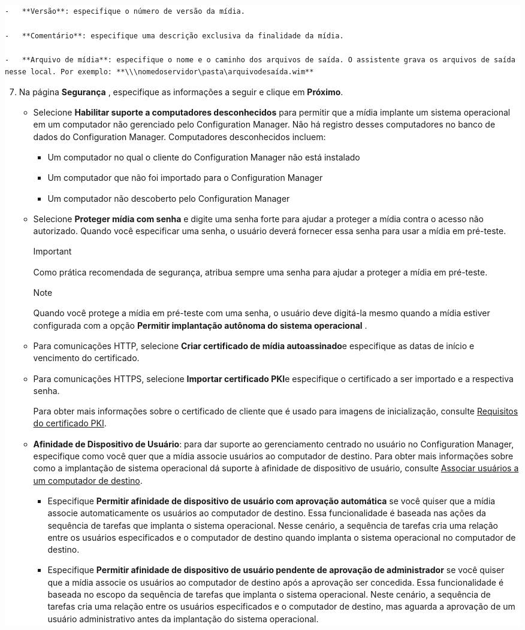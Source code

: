     -   **Versão**: especifique o número de versão da mídia.  

    -   **Comentário**: especifique uma descrição exclusiva da finalidade da mídia.  

    -   **Arquivo de mídia**: especifique o nome e o caminho dos arquivos de saída. O assistente grava os arquivos de saída nesse local. Por exemplo: **\\\nomedoservidor\pasta\arquivodesaída.wim**  

7.  Na página **Segurança** , especifique as informações a seguir e clique em **Próximo**.  

    -   Selecione **Habilitar suporte a computadores desconhecidos** para permitir que a mídia implante um sistema operacional em um computador não gerenciado pelo Configuration Manager. Não há registro desses computadores no banco de dados do Configuration Manager. Computadores desconhecidos incluem:  

        -   Um computador no qual o cliente do Configuration Manager não está instalado  

        -   Um computador que não foi importado para o Configuration Manager  

        -   Um computador não descoberto pelo Configuration Manager  

    -   Selecione **Proteger mídia com senha** e digite uma senha forte para ajudar a proteger a mídia contra o acesso não autorizado. Quando você especificar uma senha, o usuário deverá fornecer essa senha para usar a mídia em pré-teste.  

        > [!IMPORTANT]  
        >  Como prática recomendada de segurança, atribua sempre uma senha para ajudar a proteger a mídia em pré-teste.  

        > [!NOTE]  
        >  Quando você protege a mídia em pré-teste com uma senha, o usuário deve digitá-la mesmo quando a mídia estiver configurada com a opção **Permitir implantação autônoma do sistema operacional** .  

    -   Para comunicações HTTP, selecione **Criar certificado de mídia autoassinado**e especifique as datas de início e vencimento do certificado.  

    -   Para comunicações HTTPS, selecione **Importar certificado PKI**e especifique o certificado a ser importado e a respectiva senha.  

         Para obter mais informações sobre o certificado de cliente que é usado para imagens de inicialização, consulte [Requisitos do certificado PKI](../../core/plan-design/network/pki-certificate-requirements.md).  

    -   **Afinidade de Dispositivo de Usuário**: para dar suporte ao gerenciamento centrado no usuário no Configuration Manager, especifique como você quer que a mídia associe usuários ao computador de destino. Para obter mais informações sobre como a implantação de sistema operacional dá suporte à afinidade de dispositivo de usuário, consulte [Associar usuários a um computador de destino](../get-started/associate-users-with-a-destination-computer.md).  

        -   Especifique **Permitir afinidade de dispositivo de usuário com aprovação automática** se você quiser que a mídia associe automaticamente os usuários ao computador de destino. Essa funcionalidade é baseada nas ações da sequência de tarefas que implanta o sistema operacional. Nesse cenário, a sequência de tarefas cria uma relação entre os usuários especificados e o computador de destino quando implanta o sistema operacional no computador de destino.  

        -   Especifique **Permitir afinidade de dispositivo de usuário pendente de aprovação de administrador** se você quiser que a mídia associe os usuários ao computador de destino após a aprovação ser concedida. Essa funcionalidade é baseada no escopo da sequência de tarefas que implanta o sistema operacional. Neste cenário, a sequência de tarefas cria uma relação entre os usuários especificados e o computador de destino, mas aguarda a aprovação de um usuário administrativo antes da implantação do sistema operacional.  
